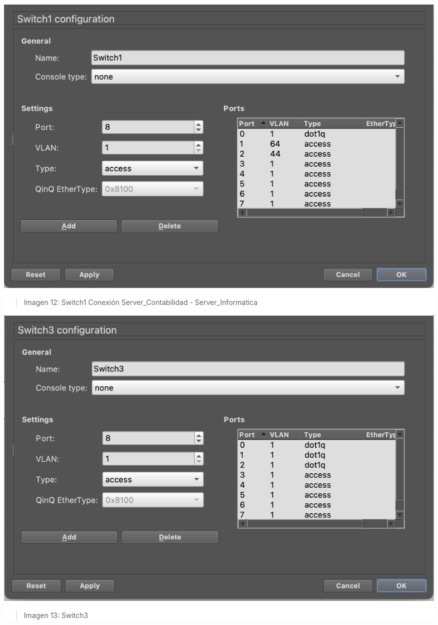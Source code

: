 ![image info](./img/images/image6.png)
> Imagen 12: Switch1  Conexión Server_Contabilidad - Server_Informatica


![image info](./img/images/image13.png)
> Imagen 13: Switch3
